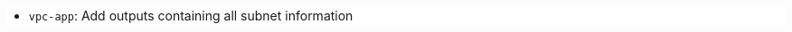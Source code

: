 <div style={{"overflow":"hidden","textOverflow":"ellipsis","display":"-webkit-box","WebkitLineClamp":10,"lineClamp":10,"WebkitBoxOrient":"vertical"}}>

  

- `vpc-app`: Add outputs containing all subnet information



</div>





